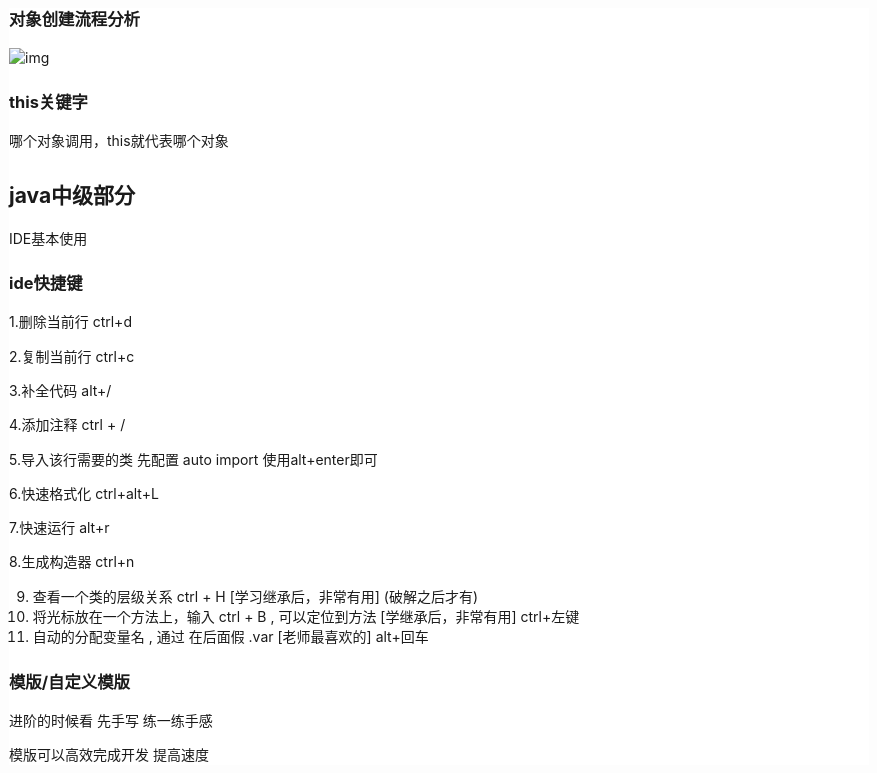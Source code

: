 ### 对象创建流程分析 	 

![img](https://cdn.nlark.com/yuque/0/2023/png/12803466/1683774903619-64b6d165-a8c9-4f4c-bd25-169e67698692.png)

### this关键字

哪个对象调用，this就代表哪个对象

## java中级部分

IDE基本使用

### ide快捷键

1.删除当前行 ctrl+d

2.复制当前行 ctrl+c

3.补全代码 alt+/

4.添加注释 ctrl + /

5.导入该行需要的类 先配置 auto import 使用alt+enter即可

6.快速格式化 ctrl+alt+L

7.快速运行 alt+r 

8.生成构造器 ctrl+n 						 					

9) 查看一个类的层级关系 ctrl + H [学习继承后，非常有用]  (破解之后才有) 						
10) 将光标放在一个方法上，输入 ctrl + B , 可以定位到方法 [学继承后，非常有用]  ctrl+左键						
11) 自动的分配变量名 , 通过 在后面假 .var [老师最喜欢的] alt+回车  			

### 模版/自定义模版			

进阶的时候看 先手写 练一练手感

模版可以高效完成开发  提高速度 				

 			

 		

 	 